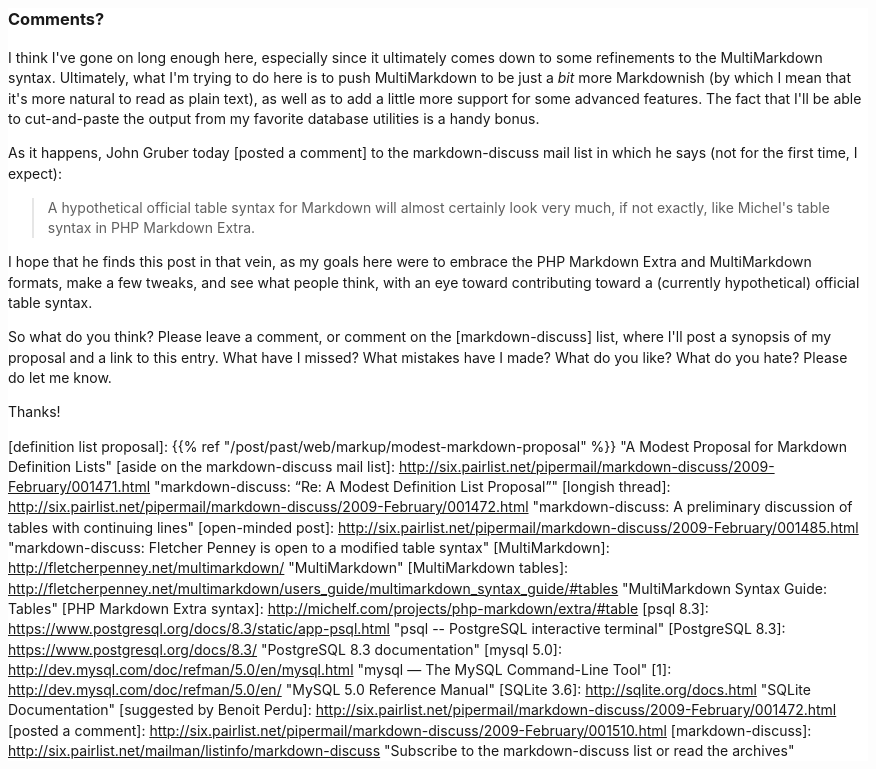 ### Comments?

I think I've gone on long enough here, especially since it ultimately comes down
to some refinements to the MultiMarkdown syntax. Ultimately, what I'm trying to
do here is to push MultiMarkdown to be just a *bit* more Markdownish (by which I
mean that it's more natural to read as plain text), as well as to add a little
more support for some advanced features. The fact that I'll be able to
cut-and-paste the output from my favorite database utilities is a handy bonus.

As it happens, John Gruber today [posted a comment] to the markdown-discuss mail
list in which he says (not for the first time, I expect):

> A hypothetical official table syntax for Markdown will almost certainly look
> very much, if not exactly, like Michel's table syntax in PHP Markdown Extra.

I hope that he finds this post in that vein, as my goals here were to embrace
the PHP Markdown Extra and MultiMarkdown formats, make a few tweaks, and see
what people think, with an eye toward contributing toward a (currently
hypothetical) official table syntax.

So what do you think? Please leave a comment, or comment on the
[markdown-discuss] list, where I'll post a synopsis of my proposal and a link to
this entry. What have I missed? What mistakes have I made? What do you like?
What do you hate? Please do let me know.

Thanks!

  [definition list proposal]: {{% ref "/post/past/web/markup/modest-markdown-proposal" %}}
    "A Modest Proposal for Markdown Definition Lists"
  [aside on the markdown-discuss mail list]: http://six.pairlist.net/pipermail/markdown-discuss/2009-February/001471.html
    "markdown-discuss: “Re: A Modest Definition List Proposal”"
  [longish thread]: http://six.pairlist.net/pipermail/markdown-discuss/2009-February/001472.html
    "markdown-discuss: A preliminary discussion of tables with continuing lines"
  [open-minded post]: http://six.pairlist.net/pipermail/markdown-discuss/2009-February/001485.html
    "markdown-discuss: Fletcher Penney is open to a modified table  syntax"
  [MultiMarkdown]: http://fletcherpenney.net/multimarkdown/ "MultiMarkdown"
  [MultiMarkdown tables]: http://fletcherpenney.net/multimarkdown/users_guide/multimarkdown_syntax_guide/#tables
    "MultiMarkdown Syntax Guide: Tables"
  [PHP Markdown Extra syntax]: http://michelf.com/projects/php-markdown/extra/#table
  [psql 8.3]: https://www.postgresql.org/docs/8.3/static/app-psql.html
    "psql -- PostgreSQL interactive terminal"
  [PostgreSQL 8.3]: https://www.postgresql.org/docs/8.3/ "PostgreSQL 8.3 documentation"
  [mysql 5.0]: http://dev.mysql.com/doc/refman/5.0/en/mysql.html
    "mysql — The MySQL Command-Line Tool"
  [1]: http://dev.mysql.com/doc/refman/5.0/en/ "MySQL 5.0 Reference Manual"
  [SQLite 3.6]: http://sqlite.org/docs.html "SQLite Documentation"
  [suggested by Benoit Perdu]: http://six.pairlist.net/pipermail/markdown-discuss/2009-February/001472.html
  [posted a comment]: http://six.pairlist.net/pipermail/markdown-discuss/2009-February/001510.html
  [markdown-discuss]: http://six.pairlist.net/mailman/listinfo/markdown-discuss
    "Subscribe to the markdown-discuss list or read the archives"

